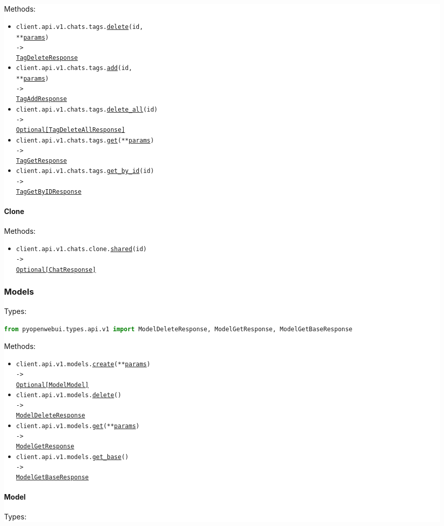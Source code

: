 Methods:

- <code title="delete /api/v1/chats/{id}/tags">client.api.v1.chats.tags.<a href="./src/pyopenwebui/resources/api/v1/chats/tags.py">delete</a>(id, \*\*<a href="src/pyopenwebui/types/api/v1/chats/tag_delete_params.py">params</a>) -> <a href="./src/pyopenwebui/types/api/v1/chats/tag_delete_response.py">TagDeleteResponse</a></code>
- <code title="post /api/v1/chats/{id}/tags">client.api.v1.chats.tags.<a href="./src/pyopenwebui/resources/api/v1/chats/tags.py">add</a>(id, \*\*<a href="src/pyopenwebui/types/api/v1/chats/tag_add_params.py">params</a>) -> <a href="./src/pyopenwebui/types/api/v1/chats/tag_add_response.py">TagAddResponse</a></code>
- <code title="delete /api/v1/chats/{id}/tags/all">client.api.v1.chats.tags.<a href="./src/pyopenwebui/resources/api/v1/chats/tags.py">delete_all</a>(id) -> <a href="./src/pyopenwebui/types/api/v1/chats/tag_delete_all_response.py">Optional[TagDeleteAllResponse]</a></code>
- <code title="post /api/v1/chats/tags">client.api.v1.chats.tags.<a href="./src/pyopenwebui/resources/api/v1/chats/tags.py">get</a>(\*\*<a href="src/pyopenwebui/types/api/v1/chats/tag_get_params.py">params</a>) -> <a href="./src/pyopenwebui/types/api/v1/chats/tag_get_response.py">TagGetResponse</a></code>
- <code title="get /api/v1/chats/{id}/tags">client.api.v1.chats.tags.<a href="./src/pyopenwebui/resources/api/v1/chats/tags.py">get_by_id</a>(id) -> <a href="./src/pyopenwebui/types/api/v1/chats/tag_get_by_id_response.py">TagGetByIDResponse</a></code>

#### Clone

Methods:

- <code title="post /api/v1/chats/{id}/clone/shared">client.api.v1.chats.clone.<a href="./src/pyopenwebui/resources/api/v1/chats/clone.py">shared</a>(id) -> <a href="./src/pyopenwebui/types/chat_response.py">Optional[ChatResponse]</a></code>

### Models

Types:

```python
from pyopenwebui.types.api.v1 import ModelDeleteResponse, ModelGetResponse, ModelGetBaseResponse
```

Methods:

- <code title="post /api/v1/models/create">client.api.v1.models.<a href="./src/pyopenwebui/resources/api/v1/models/models.py">create</a>(\*\*<a href="src/pyopenwebui/types/api/v1/model_create_params.py">params</a>) -> <a href="./src/pyopenwebui/types/model_model.py">Optional[ModelModel]</a></code>
- <code title="delete /api/v1/models/delete/all">client.api.v1.models.<a href="./src/pyopenwebui/resources/api/v1/models/models.py">delete</a>() -> <a href="./src/pyopenwebui/types/api/v1/model_delete_response.py">ModelDeleteResponse</a></code>
- <code title="get /api/v1/models/">client.api.v1.models.<a href="./src/pyopenwebui/resources/api/v1/models/models.py">get</a>(\*\*<a href="src/pyopenwebui/types/api/v1/model_get_params.py">params</a>) -> <a href="./src/pyopenwebui/types/api/v1/model_get_response.py">ModelGetResponse</a></code>
- <code title="get /api/v1/models/base">client.api.v1.models.<a href="./src/pyopenwebui/resources/api/v1/models/models.py">get_base</a>() -> <a href="./src/pyopenwebui/types/api/v1/model_get_base_response.py">ModelGetBaseResponse</a></code>

#### Model

Types:

